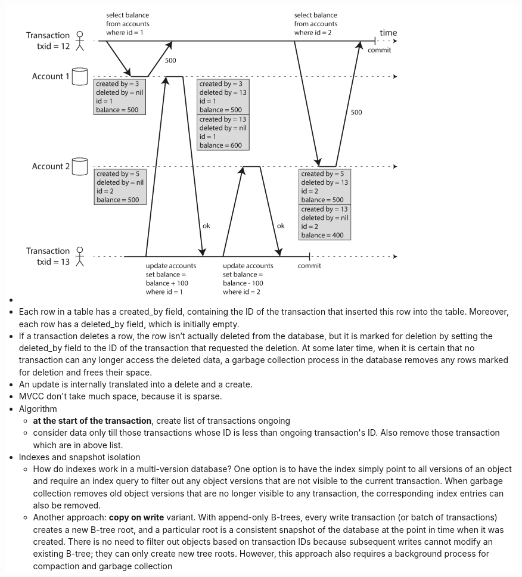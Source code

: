   * ![Snapshot Isolation Implementation](/metadata/snapshot_isolation_implementation.png)
  * Each row in a table has a created_by field, containing the ID of the transaction that inserted this row into the table. Moreover, each row has a deleted_by field, which is initially empty.
  * If a transaction deletes a row, the row isn’t actually deleted from the database, but it is marked for deletion by setting the deleted_by field to the ID of the transaction that requested the deletion. At some later time, when it is certain that no transaction can any longer access the deleted data, a garbage collection process in the database removes any rows marked for deletion and frees their space.
  * An update is internally translated into a delete and a create.
  * MVCC don't take much space, because it is sparse.
* Algorithm
  * **at the start of the transaction**, create list of transactions ongoing
  * consider data only till those transactions whose ID is less than ongoing transaction's ID. Also remove those transaction which are in above list. 
* Indexes and snapshot isolation
  * How do indexes work in a multi-version database? One option is to have the index simply point to all versions of an object and require an index query to filter out any object versions that are not visible to the current transaction. When garbage collection removes old object versions that are no longer visible to any transaction, the corresponding index entries can also be removed.
  * Another approach: **copy on write** variant. With append-only B-trees, every write transaction (or batch of transactions) creates a new B-tree root, and a particular root is a consistent snapshot of the database at the point in time when it was created. There is no need to filter out objects based on transaction IDs because subsequent writes cannot modify an existing B-tree; they can only create new tree roots. However, this approach also requires a background process for compaction and garbage collection

